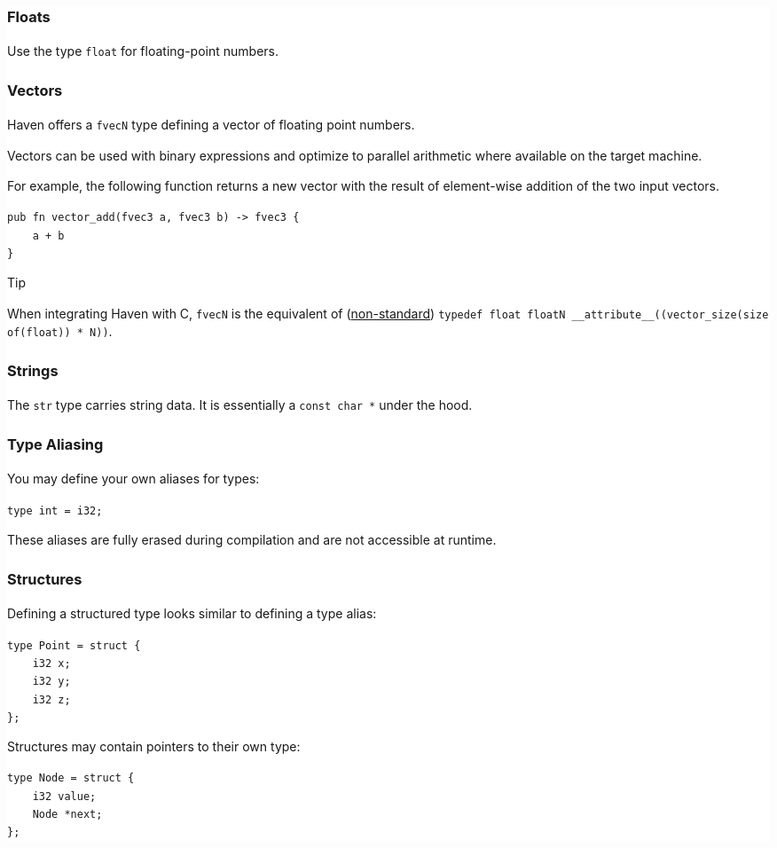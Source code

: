 ### Floats

Use the type `float` for floating-point numbers.

### Vectors

Haven offers a `fvecN` type defining a vector of floating point numbers.

Vectors can be used with binary expressions and optimize to parallel arithmetic where available on the target machine.

For example, the following function returns a new vector with the result of element-wise addition of the two input vectors.

```
pub fn vector_add(fvec3 a, fvec3 b) -> fvec3 {
    a + b
}
```

> [!TIP]
> When integrating Haven with C, `fvecN` is the equivalent of ([non-standard](https://gcc.gnu.org/onlinedocs/gcc/Vector-Extensions.html)) `typedef float floatN __attribute__((vector_size(sizeof(float)) * N))`.

### Strings

The `str` type carries string data. It is essentially a `const char *` under the hood.

### Type Aliasing

You may define your own aliases for types:

```
type int = i32;
```

These aliases are fully erased during compilation and are not accessible at runtime.

### Structures

Defining a structured type looks similar to defining a type alias:

```
type Point = struct {
    i32 x;
    i32 y;
    i32 z;
};
```

Structures may contain pointers to their own type:

```
type Node = struct {
    i32 value;
    Node *next;
};
```
